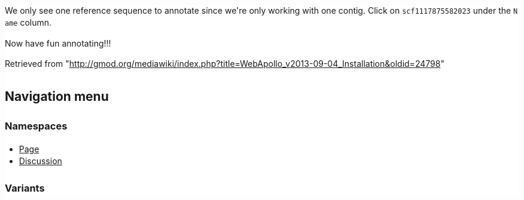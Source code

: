 We only see one reference sequence to annotate since we're only working
with one contig. Click on `scf1117875582023` under the `Name` column.

Now have fun annotating!!!

</div>

<div class="printfooter">

Retrieved from
"<http://gmod.org/mediawiki/index.php?title=WebApollo_v2013-09-04_Installation&oldid=24798>"

</div>

<div id="catlinks" class="catlinks catlinks-allhidden">

</div>

<div class="visualClear">

</div>

</div>

</div>

<div id="mw-navigation">

## Navigation menu

<div id="mw-head">



<div id="left-navigation">

<div id="p-namespaces" class="vectorTabs" role="navigation"
aria-labelledby="p-namespaces-label">

### Namespaces

- <span id="ca-nstab-main"><a href="WebApollo_v2013-09-04_Installation" accesskey="c"
  title="View the content page [c]">Page</a></span>
- <span id="ca-talk"><a
  href="http://gmod.org/mediawiki/index.php?title=Talk:WebApollo_v2013-09-04_Installation&amp;action=edit&amp;redlink=1"
  accesskey="t"
  title="Discussion about the content page [t]">Discussion</a></span>

</div>

<div id="p-variants" class="vectorMenu emptyPortlet" role="navigation"
aria-labelledby="p-variants-label">

### 

### Variants[](#)

<div class="menu">
